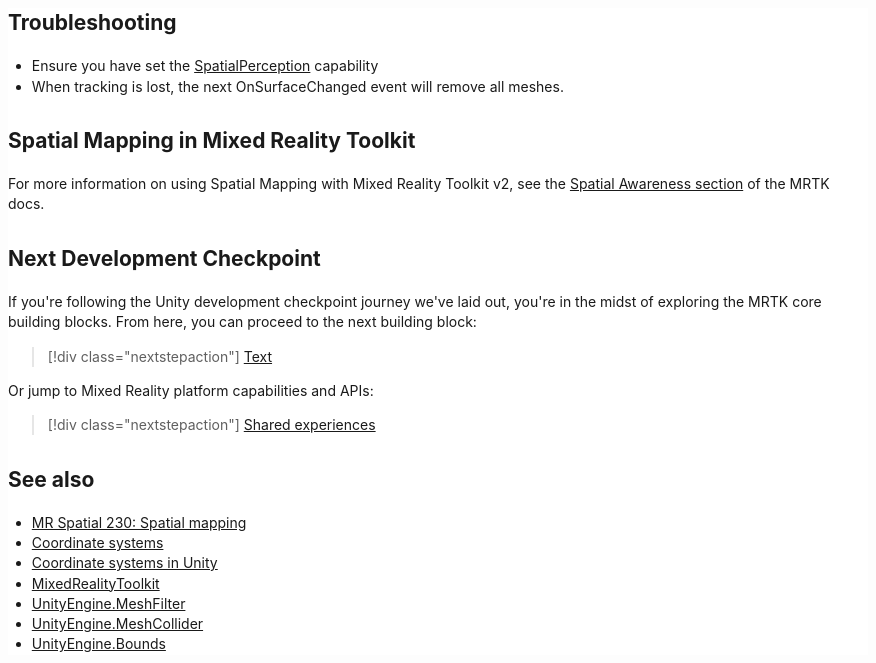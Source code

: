 ## Troubleshooting
* Ensure you have set the [SpatialPerception](#setting-the-spatialperception-capability) capability
* When tracking is lost, the next OnSurfaceChanged event will remove all meshes.

## Spatial Mapping in Mixed Reality Toolkit
For more information on using Spatial Mapping with Mixed Reality Toolkit v2, see the <a href="https://microsoft.github.io/MixedRealityToolkit-Unity/Documentation/SpatialAwareness/SpatialAwarenessGettingStarted.html" target="_blank">Spatial Awareness section</a> of the MRTK docs.

## Next Development Checkpoint

If you're following the Unity development checkpoint journey we've laid out, you're in the midst of exploring the MRTK core building blocks. From here, you can proceed to the next building block: 

> [!div class="nextstepaction"]
> [Text](text-in-unity.md)

Or jump to Mixed Reality platform capabilities and APIs:

> [!div class="nextstepaction"]
> [Shared experiences](shared-experiences-in-unity.md)

## See also
* [MR Spatial 230: Spatial mapping](holograms-230.md)
* [Coordinate systems](coordinate-systems.md)
* [Coordinate systems in Unity](coordinate-systems-in-unity.md)
* <a href="https://github.com/Microsoft/MixedRealityToolkit-Unity" target="_blank">MixedRealityToolkit</a>
* <a href="https://docs.unity3d.com/ScriptReference/MeshFilter.html" target="_blank">UnityEngine.MeshFilter</a>
* <a href="https://docs.unity3d.com/ScriptReference/MeshCollider.html" target="_blank">UnityEngine.MeshCollider</a>
* <a href="https://docs.unity3d.com/ScriptReference/Bounds.html" target="_blank">UnityEngine.Bounds</a>
